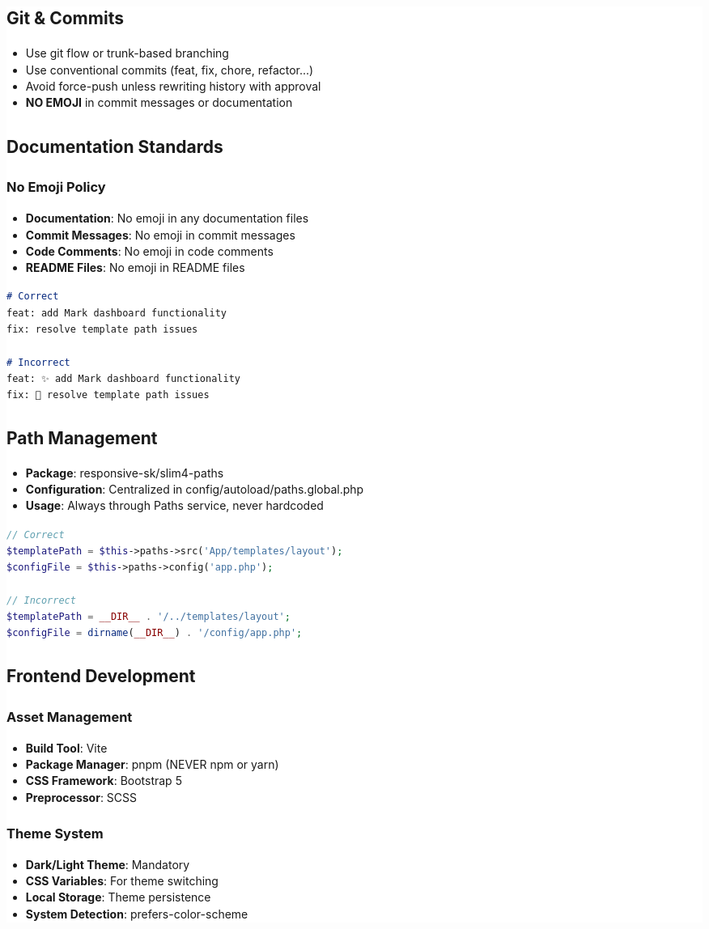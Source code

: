 ## Git & Commits

- Use git flow or trunk-based branching
- Use conventional commits (feat, fix, chore, refactor...)
- Avoid force-push unless rewriting history with approval
- **NO EMOJI** in commit messages or documentation

## Documentation Standards

### No Emoji Policy
- **Documentation**: No emoji in any documentation files
- **Commit Messages**: No emoji in commit messages
- **Code Comments**: No emoji in code comments
- **README Files**: No emoji in README files

```markdown
# Correct
feat: add Mark dashboard functionality
fix: resolve template path issues

# Incorrect
feat: ✨ add Mark dashboard functionality
fix: 🐛 resolve template path issues
```

## Path Management

- **Package**: responsive-sk/slim4-paths
- **Configuration**: Centralized in config/autoload/paths.global.php
- **Usage**: Always through Paths service, never hardcoded

```php
// Correct
$templatePath = $this->paths->src('App/templates/layout');
$configFile = $this->paths->config('app.php');

// Incorrect
$templatePath = __DIR__ . '/../templates/layout';
$configFile = dirname(__DIR__) . '/config/app.php';
```

## Frontend Development

### Asset Management
- **Build Tool**: Vite
- **Package Manager**: pnpm (NEVER npm or yarn)
- **CSS Framework**: Bootstrap 5
- **Preprocessor**: SCSS

### Theme System
- **Dark/Light Theme**: Mandatory
- **CSS Variables**: For theme switching
- **Local Storage**: Theme persistence
- **System Detection**: prefers-color-scheme
